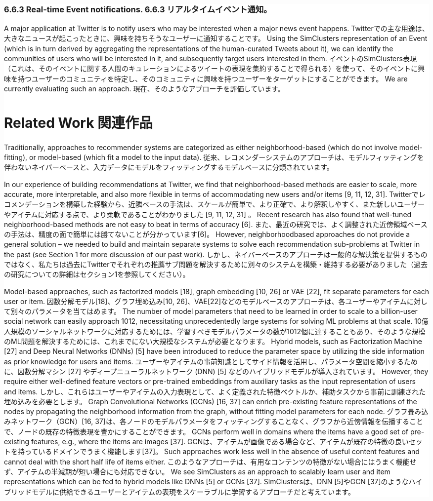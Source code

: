 ### 6.6.3 Real-time Event notifications. 6.6.3 リアルタイムイベント通知。

A major application at Twitter is to notify users who may be interested when a major news event happens.
Twitterでの主な用途は、大きなニュースが起こったときに、興味を持ちそうなユーザーに通知することです。
Using the SimClusters representation of an Event (which is in turn derived by aggregating the representations of the human-curated Tweets about it), we can identify the communities of users who will be interested in it, and subsequently target users interested in them.
イベントのSimClusters表現（これは、そのイベントに関する人間のキュレーションによるツイートの表現を集約することで得られる）を使って、そのイベントに興味を持つユーザーのコミュニティを特定し、そのコミュニティに興味を持つユーザーをターゲットにすることができます。
We are currently evaluating such an approach.
現在、そのようなアプローチを評価しています。

# Related Work 関連作品

Traditionally, approaches to recommender systems are categorized as either neighborhood-based (which do not involve model-fitting), or model-based (which fit a model to the input data).
従来、レコメンダーシステムのアプローチは、モデルフィッティングを伴わないネイバーベースと、入力データにモデルをフィッティングするモデルベースに分類されています。

In our experience of building recommendations at Twitter, we find that neighborhood-based methods are easier to scale, more accurate, more interpretable, and also more flexible in terms of accommodating new users and/or items [9, 11, 12, 31].
Twitterでレコメンデーションを構築した経験から、近隣ベースの手法は、スケールが簡単で、より正確で、より解釈しやすく、また新しいユーザーやアイテムに対応する点で、より柔軟であることがわかりました [9, 11, 12, 31] 。
Recent research has also found that well-tuned neighborhood-based methods are not easy to beat in terms of accuracy [6].
また、最近の研究では、よく調整された近傍領域ベースの手法は、精度の面で簡単には勝てないことが分かっています[6]。
However, neighborhoodbased approaches do not provide a general solution – we needed to build and maintain separate systems to solve each recommendation sub-problems at Twitter in the past (see Section 1 for more discussion of our past work).
しかし、ネイバーベースのアプローチは一般的な解決策を提供するものではなく、私たちは過去にTwitterでそれぞれの推薦サブ問題を解決するために別々のシステムを構築・維持する必要がありました（過去の研究についての詳細はセクション1を参照してください）。

Model-based approaches, such as factorized models [18], graph embedding [10, 26] or VAE [22], fit separate parameters for each user or item.
因数分解モデル[18]、グラフ埋め込み[10, 26]、VAE[22]などのモデルベースのアプローチは、各ユーザーやアイテムに対して別々のパラメータを当てはめます。
The number of model parameters that need to be learned in order to scale to a billion-user social network can easily approach 1012, necessitating unprecedentedly large systems for solving ML problems at that scale.
10億人規模のソーシャルネットワークに対応するためには、学習すべきモデルパラメータの数が1012個に達することもあり、そのような規模のML問題を解決するためには、これまでにない大規模なシステムが必要となります。
Hybrid models, such as Factorization Machine [27] and Deep Neural Networks (DNNs) [5] have been introduced to reduce the parameter space by utilizing the side information as prior knowledge for users and items.
ユーザーやアイテムの事前知識としてサイド情報を活用し、パラメータ空間を縮小するために、因数分解マシン [27] やディープニューラルネットワーク (DNN) [5] などのハイブリッドモデルが導入されています。
However, they require either well-defined feature vectors or pre-trained embeddings from auxiliary tasks as the input representation of users and items.
しかし、これらはユーザーやアイテムの入力表現として、よく定義された特徴ベクトルか、補助タスクから事前に訓練された埋め込みを必要とします。
Graph Convolutional Networks (GCNs) [16, 37] can enrich pre-existing feature representations of the nodes by propagating the neighborhood information from the graph, without fitting model parameters for each node.
グラフ畳み込みネットワーク（GCN）[16, 37]は、各ノードのモデルパラメータをフィッティングすることなく、グラフから近傍情報を伝播することで、ノードの既存の特徴表現を豊かにすることができます。
GCNs perform well in domains where the items have a good set of pre-existing features, e.g., where the items are images [37].
GCNは、アイテムが画像である場合など、アイテムが既存の特徴の良いセットを持っているドメインでうまく機能します[37]。
Such approaches work less well in the absence of useful content features and cannot deal with the short half life of items either.
このようなアプローチは、有用なコンテンツの特徴がない場合にはうまく機能せず、アイテムの半減期が短い場合にも対応できない。
We see SimClusters as an approach to scalably learn user and item representations which can be fed to hybrid models like DNNs [5] or GCNs [37].
SimClustersは、DNN [5]やGCN [37]のようなハイブリッドモデルに供給できるユーザーとアイテムの表現をスケーラブルに学習するアプローチだと考えています。
